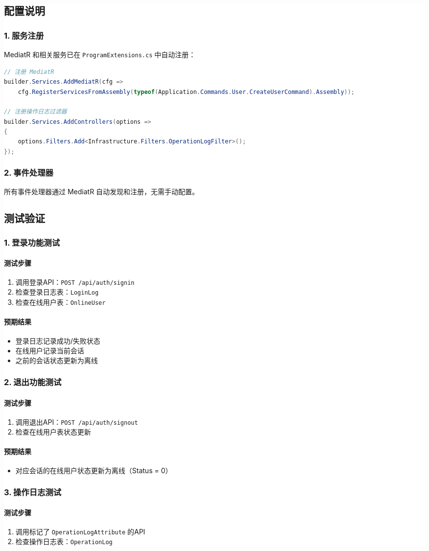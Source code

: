 ## 配置说明

### 1. 服务注册

MediatR 和相关服务已在 `ProgramExtensions.cs` 中自动注册：

```csharp
// 注册 MediatR
builder.Services.AddMediatR(cfg => 
    cfg.RegisterServicesFromAssembly(typeof(Application.Commands.User.CreateUserCommand).Assembly));

// 注册操作日志过滤器
builder.Services.AddControllers(options =>
{
    options.Filters.Add<Infrastructure.Filters.OperationLogFilter>();
});
```

### 2. 事件处理器

所有事件处理器通过 MediatR 自动发现和注册，无需手动配置。

## 测试验证

### 1. 登录功能测试

#### 测试步骤
1. 调用登录API：`POST /api/auth/signin`
2. 检查登录日志表：`LoginLog`
3. 检查在线用户表：`OnlineUser`

#### 预期结果
- 登录日志记录成功/失败状态
- 在线用户记录当前会话
- 之前的会话状态更新为离线

### 2. 退出功能测试

#### 测试步骤
1. 调用退出API：`POST /api/auth/signout`
2. 检查在线用户表状态更新

#### 预期结果
- 对应会话的在线用户状态更新为离线（Status = 0）

### 3. 操作日志测试

#### 测试步骤
1. 调用标记了 `OperationLogAttribute` 的API
2. 检查操作日志表：`OperationLog`

